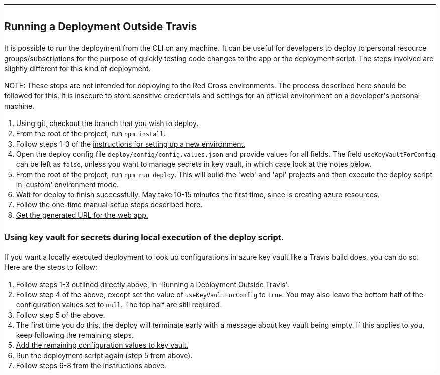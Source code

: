 ---------------------------------------

## Running a Deployment Outside Travis

It is possible to run the deployment from the CLI on any machine. It can be useful for developers to deploy to personal resource groups/subscriptions for the purpose of quickly testing code changes to the app or the deployment script. The steps involved are slightly different for this kind of deployment. 

NOTE: These steps are not intended for deploying to the Red Cross environments. The [process described here](#standard-deployment-process) should be followed for this. It is insecure to store sensitive credentials and settings for an official environment on a developer's personal machine.

1. Using git, checkout the branch that you wish to deploy.
2. From the root of the project, run `npm install`.
3. Follow steps 1-3 of the [instructions for setting up a new environment.](#first-time-deployment-to-a-new-environment)
4. Open the deploy config file `deploy/config/config.values.json` and provide values for all fields. The field `useKeyVaultForConfig` can be left as `false`, unless you want to manage secrets in key vault, in which case look at the notes below.
5. From the root of the project, run `npm run deploy`. This will build the 'web' and 'api' projects and then execute the deploy script in 'custom' environment mode.
6. Wait for deploy to finish successfully. May take 10-15 minutes the first time, since is creating azure resources.
7. Follow the one-time manual setup steps [described here.](#Manual-one-time-post-deployment-steps)
8. [Get the generated URL for the web app.](#Finding-the-Web-App-URL)

### Using key vault for secrets during local execution of the deploy script.

If you want a locally executed deployment to look up configurations in azure key vault like a Travis build does, you can do so. Here are the steps to follow:

1. Follow steps 1-3 outlined directly above, in 'Running a Deployment Outside Travis'.
2. Follow step 4 of the above, except set the value of `useKeyVaultForConfig` to `true`. You may also leave the bottom half of the configuration values set to `null`. The top half are still required.
3. Follow step 5 of the above.
4. The first time you do this, the deploy will terminate early with a message about key vault being empty. If this applies to you, keep following the remaining steps.
5. [Add the remaining configuration values to key vault.](#add-configurations-to-key-vault-as-secrets)
6. Run the deployment script again (step 5 from above).
7. Follow steps 6-8 from the instructions above.